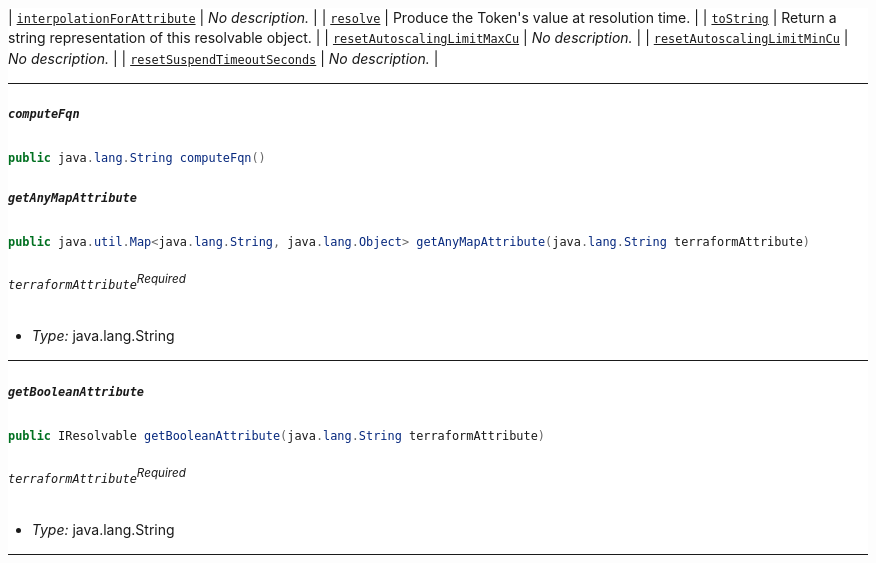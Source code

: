 | <code><a href="#@cdktf/provider-neon.project.ProjectDefaultEndpointSettingsOutputReference.interpolationForAttribute">interpolationForAttribute</a></code> | *No description.* |
| <code><a href="#@cdktf/provider-neon.project.ProjectDefaultEndpointSettingsOutputReference.resolve">resolve</a></code> | Produce the Token's value at resolution time. |
| <code><a href="#@cdktf/provider-neon.project.ProjectDefaultEndpointSettingsOutputReference.toString">toString</a></code> | Return a string representation of this resolvable object. |
| <code><a href="#@cdktf/provider-neon.project.ProjectDefaultEndpointSettingsOutputReference.resetAutoscalingLimitMaxCu">resetAutoscalingLimitMaxCu</a></code> | *No description.* |
| <code><a href="#@cdktf/provider-neon.project.ProjectDefaultEndpointSettingsOutputReference.resetAutoscalingLimitMinCu">resetAutoscalingLimitMinCu</a></code> | *No description.* |
| <code><a href="#@cdktf/provider-neon.project.ProjectDefaultEndpointSettingsOutputReference.resetSuspendTimeoutSeconds">resetSuspendTimeoutSeconds</a></code> | *No description.* |

---

##### `computeFqn` <a name="computeFqn" id="@cdktf/provider-neon.project.ProjectDefaultEndpointSettingsOutputReference.computeFqn"></a>

```java
public java.lang.String computeFqn()
```

##### `getAnyMapAttribute` <a name="getAnyMapAttribute" id="@cdktf/provider-neon.project.ProjectDefaultEndpointSettingsOutputReference.getAnyMapAttribute"></a>

```java
public java.util.Map<java.lang.String, java.lang.Object> getAnyMapAttribute(java.lang.String terraformAttribute)
```

###### `terraformAttribute`<sup>Required</sup> <a name="terraformAttribute" id="@cdktf/provider-neon.project.ProjectDefaultEndpointSettingsOutputReference.getAnyMapAttribute.parameter.terraformAttribute"></a>

- *Type:* java.lang.String

---

##### `getBooleanAttribute` <a name="getBooleanAttribute" id="@cdktf/provider-neon.project.ProjectDefaultEndpointSettingsOutputReference.getBooleanAttribute"></a>

```java
public IResolvable getBooleanAttribute(java.lang.String terraformAttribute)
```

###### `terraformAttribute`<sup>Required</sup> <a name="terraformAttribute" id="@cdktf/provider-neon.project.ProjectDefaultEndpointSettingsOutputReference.getBooleanAttribute.parameter.terraformAttribute"></a>

- *Type:* java.lang.String

---
